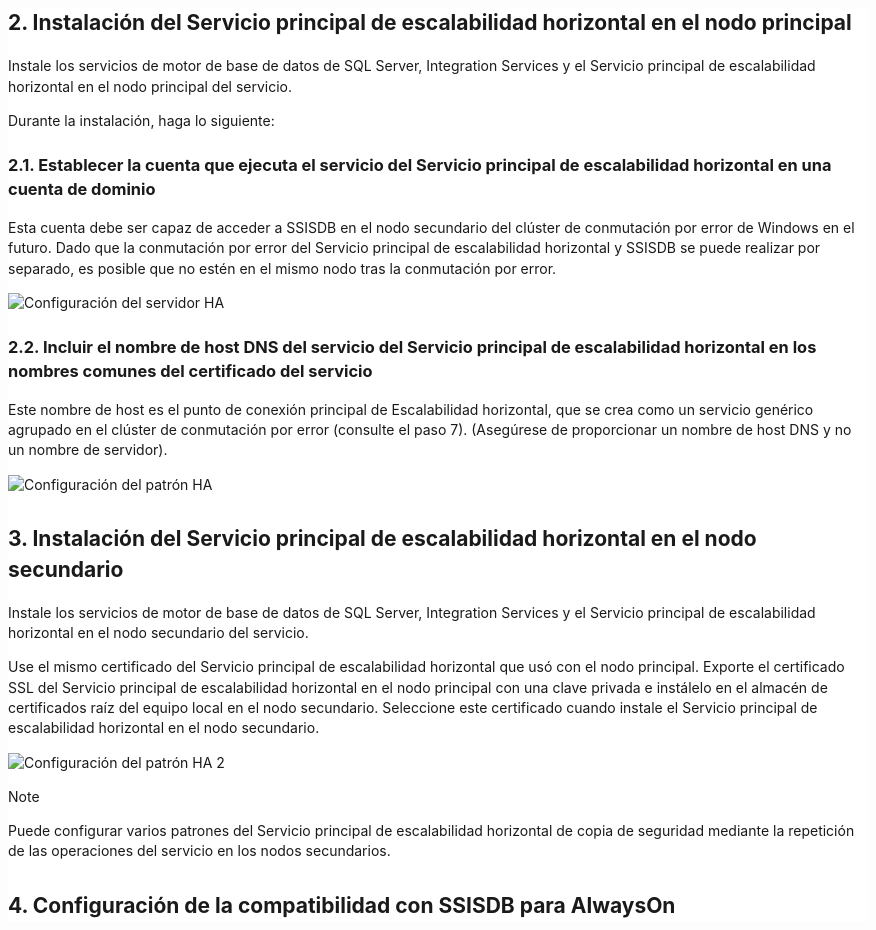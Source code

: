 ## <a name="2-install-scale-out-master-on-the-primary-node"></a>2. Instalación del Servicio principal de escalabilidad horizontal en el nodo principal
Instale los servicios de motor de base de datos de SQL Server, Integration Services y el Servicio principal de escalabilidad horizontal en el nodo principal del servicio. 

Durante la instalación, haga lo siguiente:

### <a name="21-set-the-account-running-scale-out-master-service-to-a-domain-account"></a>2.1. Establecer la cuenta que ejecuta el servicio del Servicio principal de escalabilidad horizontal en una cuenta de dominio
Esta cuenta debe ser capaz de acceder a SSISDB en el nodo secundario del clúster de conmutación por error de Windows en el futuro. Dado que la conmutación por error del Servicio principal de escalabilidad horizontal y SSISDB se puede realizar por separado, es posible que no estén en el mismo nodo tras la conmutación por error.

![Configuración del servidor HA](media/ha-server-config.PNG)

### <a name="22-include-the-dns-host-name-for-the-scale-out-master-service-in-the-cns-of-the-scale-out-master-certificate"></a>2.2. Incluir el nombre de host DNS del servicio del Servicio principal de escalabilidad horizontal en los nombres comunes del certificado del servicio

Este nombre de host es el punto de conexión principal de Escalabilidad horizontal, que se crea como un servicio genérico agrupado en el clúster de conmutación por error (consulte el paso 7).   (Asegúrese de proporcionar un nombre de host DNS y no un nombre de servidor).

![Configuración del patrón HA](media/ha-master-config.PNG)

## <a name="3-install-scale-out-master-on-the-secondary-node"></a>3. Instalación del Servicio principal de escalabilidad horizontal en el nodo secundario
Instale los servicios de motor de base de datos de SQL Server, Integration Services y el Servicio principal de escalabilidad horizontal en el nodo secundario del servicio. 

Use el mismo certificado del Servicio principal de escalabilidad horizontal que usó con el nodo principal. Exporte el certificado SSL del Servicio principal de escalabilidad horizontal en el nodo principal con una clave privada e instálelo en el almacén de certificados raíz del equipo local en el nodo secundario. Seleccione este certificado cuando instale el Servicio principal de escalabilidad horizontal en el nodo secundario.

![Configuración del patrón HA 2](media/ha-master-config2.PNG)

> [!NOTE]
> Puede configurar varios patrones del Servicio principal de escalabilidad horizontal de copia de seguridad mediante la repetición de las operaciones del servicio en los nodos secundarios.

## <a name="4-set-up-and-configure-ssisdb-support-for-always-on"></a>4. Configuración de la compatibilidad con SSISDB para AlwaysOn
